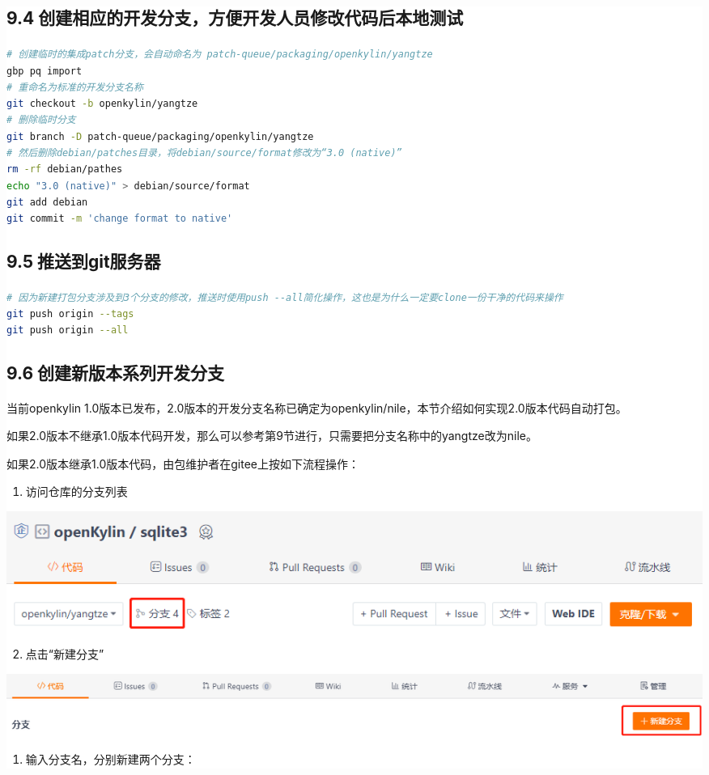 ## 9.4 创建相应的开发分支，方便开发人员修改代码后本地测试

```Bash
# 创建临时的集成patch分支，会自动命名为 patch-queue/packaging/openkylin/yangtze
gbp pq import
# 重命名为标准的开发分支名称
git checkout -b openkylin/yangtze
# 删除临时分支
git branch -D patch-queue/packaging/openkylin/yangtze
# 然后删除debian/patches目录，将debian/source/format修改为“3.0 (native)”
rm -rf debian/pathes
echo "3.0 (native)" > debian/source/format
git add debian
git commit -m 'change format to native'
```

## 9.5 推送到git服务器

```Bash
# 因为新建打包分支涉及到3个分支的修改，推送时使用push --all简化操作，这也是为什么一定要clone一份干净的代码来操作
git push origin --tags
git push origin --all
```

## 9.6 创建新版本系列开发分支

当前openkylin 1.0版本已发布，2.0版本的开发分支名称已确定为openkylin/nile，本节介绍如何实现2.0版本代码自动打包。

如果2.0版本不继承1.0版本代码开发，那么可以参考第9节进行，只需要把分支名称中的yangtze改为nile。

如果2.0版本继承1.0版本代码，由包维护者在gitee上按如下流程操作：

1. 访问仓库的分支列表

![img](assets/openKylin%E6%BA%90%E7%A0%81%E5%8C%85git%E5%B7%A5%E4%BD%9C%E6%B5%81/%E5%88%9B%E5%BB%BA%E6%96%B0%E4%BA%A7%E7%BA%BF%E7%9A%84%E5%88%86%E6%94%AF%E7%A4%BA%E4%BE%8B1.png)

2. 点击“新建分支”

![img](assets/openKylin%E6%BA%90%E7%A0%81%E5%8C%85git%E5%B7%A5%E4%BD%9C%E6%B5%81/%E5%88%9B%E5%BB%BA%E6%96%B0%E4%BA%A7%E7%BA%BF%E7%9A%84%E5%88%86%E6%94%AF%E7%A4%BA%E4%BE%8B2.png)

1. 输入分支名，分别新建两个分支：
